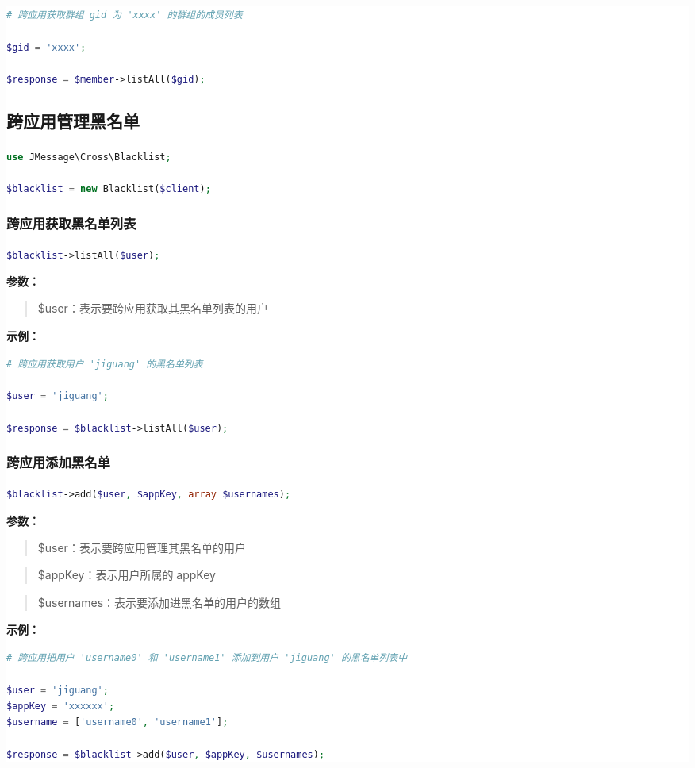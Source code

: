 ```php
# 跨应用获取群组 gid 为 'xxxx' 的群组的成员列表

$gid = 'xxxx';

$response = $member->listAll($gid);
```

## 跨应用管理黑名单

```php
use JMessage\Cross\Blacklist;

$blacklist = new Blacklist($client);
```

### 跨应用获取黑名单列表

```php
$blacklist->listAll($user);
```

**参数：**

> $user：表示要跨应用获取其黑名单列表的用户

**示例：**

```php
# 跨应用获取用户 'jiguang' 的黑名单列表

$user = 'jiguang';

$response = $blacklist->listAll($user);
```

### 跨应用添加黑名单

```php
$blacklist->add($user, $appKey, array $usernames);
```

**参数：**

> $user：表示要跨应用管理其黑名单的用户

> $appKey：表示用户所属的 appKey

> $usernames：表示要添加进黑名单的用户的数组

**示例：**

```php
# 跨应用把用户 'username0' 和 'username1' 添加到用户 'jiguang' 的黑名单列表中

$user = 'jiguang';
$appKey = 'xxxxxx';
$username = ['username0', 'username1'];

$response = $blacklist->add($user, $appKey, $usernames);
```
